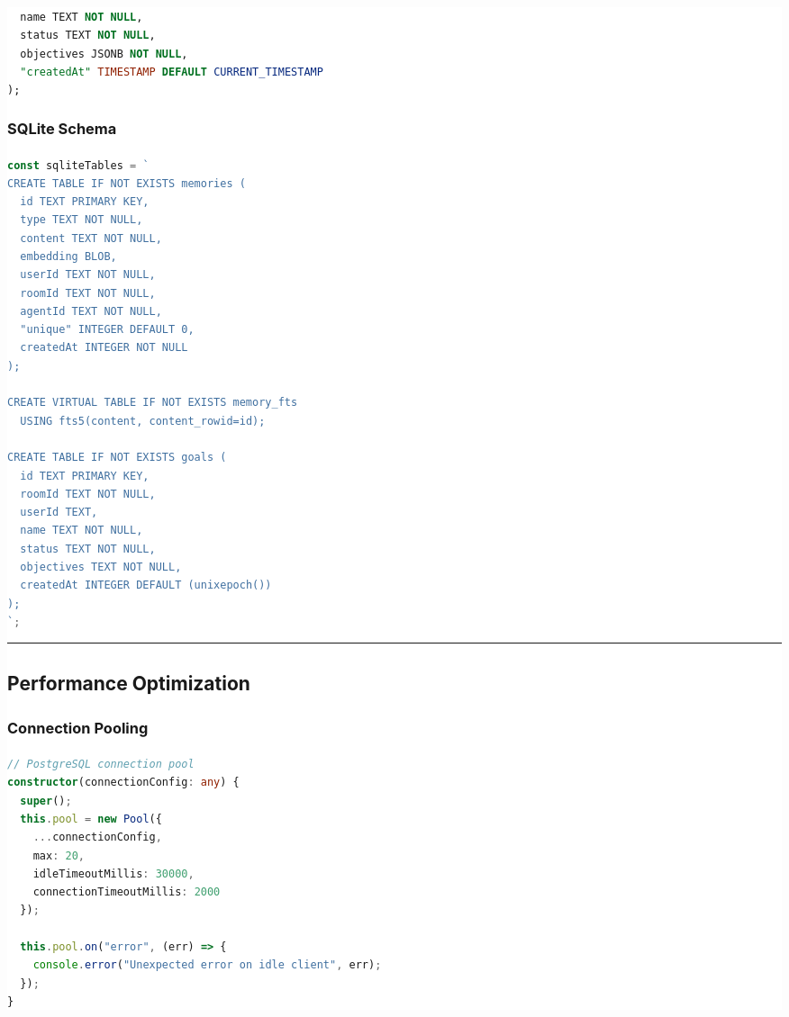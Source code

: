 ```sql
  name TEXT NOT NULL,
  status TEXT NOT NULL,
  objectives JSONB NOT NULL,
  "createdAt" TIMESTAMP DEFAULT CURRENT_TIMESTAMP
);
```

### SQLite Schema

```typescript
const sqliteTables = `
CREATE TABLE IF NOT EXISTS memories (
  id TEXT PRIMARY KEY,
  type TEXT NOT NULL,
  content TEXT NOT NULL,
  embedding BLOB,
  userId TEXT NOT NULL,
  roomId TEXT NOT NULL,
  agentId TEXT NOT NULL,
  "unique" INTEGER DEFAULT 0,
  createdAt INTEGER NOT NULL
);

CREATE VIRTUAL TABLE IF NOT EXISTS memory_fts
  USING fts5(content, content_rowid=id);

CREATE TABLE IF NOT EXISTS goals (
  id TEXT PRIMARY KEY,
  roomId TEXT NOT NULL,
  userId TEXT,
  name TEXT NOT NULL,
  status TEXT NOT NULL,
  objectives TEXT NOT NULL,
  createdAt INTEGER DEFAULT (unixepoch())
);
`;
```

---

## Performance Optimization

### Connection Pooling

```typescript
// PostgreSQL connection pool
constructor(connectionConfig: any) {
  super();
  this.pool = new Pool({
    ...connectionConfig,
    max: 20,
    idleTimeoutMillis: 30000,
    connectionTimeoutMillis: 2000
  });

  this.pool.on("error", (err) => {
    console.error("Unexpected error on idle client", err);
  });
}
```
